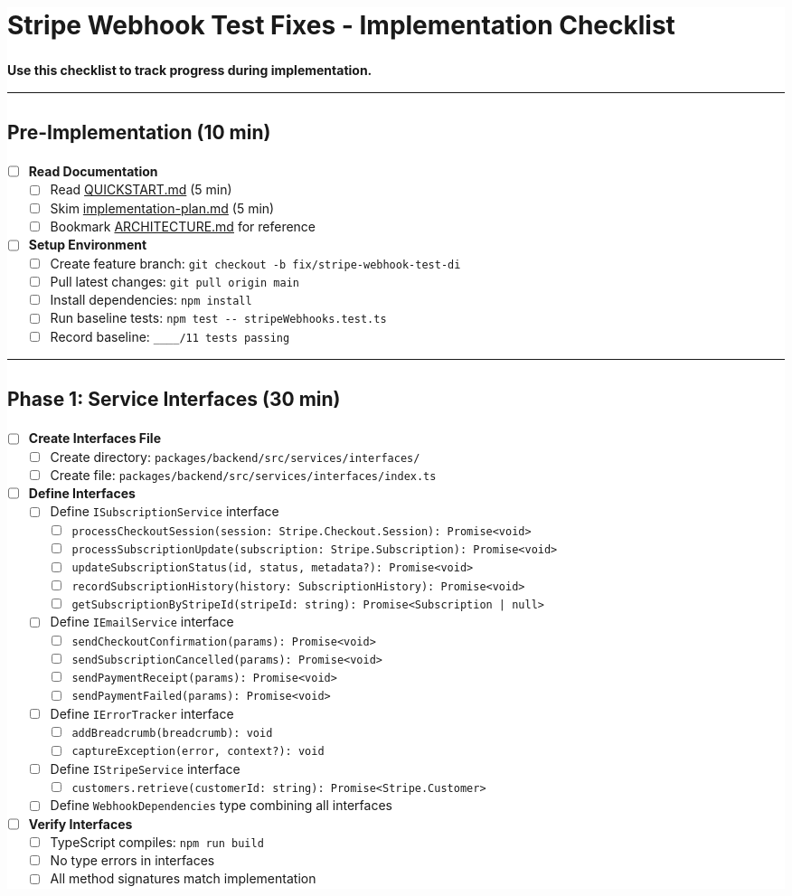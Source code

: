 # Stripe Webhook Test Fixes - Implementation Checklist

**Use this checklist to track progress during implementation.**

---

## Pre-Implementation (10 min)

- [ ] **Read Documentation**
  - [ ] Read [QUICKSTART.md](./QUICKSTART.md) (5 min)
  - [ ] Skim [implementation-plan.md](./implementation-plan.md) (5 min)
  - [ ] Bookmark [ARCHITECTURE.md](./ARCHITECTURE.md) for reference

- [ ] **Setup Environment**
  - [ ] Create feature branch: `git checkout -b fix/stripe-webhook-test-di`
  - [ ] Pull latest changes: `git pull origin main`
  - [ ] Install dependencies: `npm install`
  - [ ] Run baseline tests: `npm test -- stripeWebhooks.test.ts`
  - [ ] Record baseline: `____/11 tests passing`

---

## Phase 1: Service Interfaces (30 min)

- [ ] **Create Interfaces File**
  - [ ] Create directory: `packages/backend/src/services/interfaces/`
  - [ ] Create file: `packages/backend/src/services/interfaces/index.ts`

- [ ] **Define Interfaces**
  - [ ] Define `ISubscriptionService` interface
    - [ ] `processCheckoutSession(session: Stripe.Checkout.Session): Promise<void>`
    - [ ] `processSubscriptionUpdate(subscription: Stripe.Subscription): Promise<void>`
    - [ ] `updateSubscriptionStatus(id, status, metadata?): Promise<void>`
    - [ ] `recordSubscriptionHistory(history: SubscriptionHistory): Promise<void>`
    - [ ] `getSubscriptionByStripeId(stripeId: string): Promise<Subscription | null>`

  - [ ] Define `IEmailService` interface
    - [ ] `sendCheckoutConfirmation(params): Promise<void>`
    - [ ] `sendSubscriptionCancelled(params): Promise<void>`
    - [ ] `sendPaymentReceipt(params): Promise<void>`
    - [ ] `sendPaymentFailed(params): Promise<void>`

  - [ ] Define `IErrorTracker` interface
    - [ ] `addBreadcrumb(breadcrumb): void`
    - [ ] `captureException(error, context?): void`

  - [ ] Define `IStripeService` interface
    - [ ] `customers.retrieve(customerId: string): Promise<Stripe.Customer>`

  - [ ] Define `WebhookDependencies` type combining all interfaces

- [ ] **Verify Interfaces**
  - [ ] TypeScript compiles: `npm run build`
  - [ ] No type errors in interfaces
  - [ ] All method signatures match implementation
